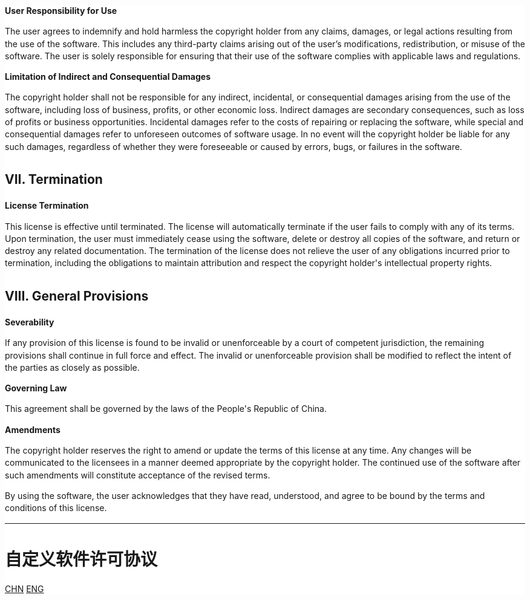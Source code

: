 **User Responsibility for Use**

The user agrees to indemnify and hold harmless the copyright holder from any claims, damages, or legal actions resulting from the use of the software. This includes any third-party claims arising out of the user’s modifications, redistribution, or misuse of the software. The user is solely responsible for ensuring that their use of the software complies with applicable laws and regulations.

**Limitation of Indirect and Consequential Damages**

The copyright holder shall not be responsible for any indirect, incidental, or consequential damages arising from the use of the software, including loss of business, profits, or other economic loss. Indirect damages are secondary consequences, such as loss of profits or business opportunities. Incidental damages refer to the costs of repairing or replacing the software, while special and consequential damages refer to unforeseen outcomes of software usage. In no event will the copyright holder be liable for any such damages, regardless of whether they were foreseeable or caused by errors, bugs, or failures in the software.

## VII. Termination

**License Termination**

This license is effective until terminated. The license will automatically terminate if the user fails to comply with any of its terms. Upon termination, the user must immediately cease using the software, delete or destroy all copies of the software, and return or destroy any related documentation. The termination of the license does not relieve the user of any obligations incurred prior to termination, including the obligations to maintain attribution and respect the copyright holder's intellectual property rights.

## VIII. General Provisions

**Severability**

If any provision of this license is found to be invalid or unenforceable by a court of competent jurisdiction, the remaining provisions shall continue in full force and effect. The invalid or unenforceable provision shall be modified to reflect the intent of the parties as closely as possible.

**Governing Law**

This agreement shall be governed by the laws of the People's Republic of China.

**Amendments**

The copyright holder reserves the right to amend or update the terms of this license at any time. Any changes will be communicated to the licensees in a manner deemed appropriate by the copyright holder. The continued use of the software after such amendments will constitute acceptance of the revised terms.

By using the software, the user acknowledges that they have read, understood, and agree to be bound by the terms and conditions of this license.

***


# 自定义软件许可协议
[CHN](#自定义软件许可协议)
[ENG](#CustomSoftwareLicense)
